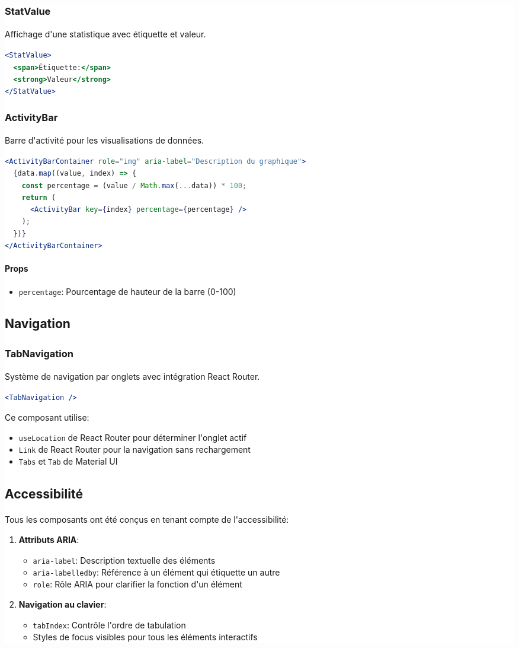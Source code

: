 ### StatValue

Affichage d'une statistique avec étiquette et valeur.

```jsx
<StatValue>
  <span>Étiquette:</span>
  <strong>Valeur</strong>
</StatValue>
```

### ActivityBar

Barre d'activité pour les visualisations de données.

```jsx
<ActivityBarContainer role="img" aria-label="Description du graphique">
  {data.map((value, index) => {
    const percentage = (value / Math.max(...data)) * 100;
    return (
      <ActivityBar key={index} percentage={percentage} />
    );
  })}
</ActivityBarContainer>
```

#### Props
- `percentage`: Pourcentage de hauteur de la barre (0-100)

## Navigation

### TabNavigation

Système de navigation par onglets avec intégration React Router.

```jsx
<TabNavigation />
```

Ce composant utilise:
- `useLocation` de React Router pour déterminer l'onglet actif
- `Link` de React Router pour la navigation sans rechargement
- `Tabs` et `Tab` de Material UI

## Accessibilité

Tous les composants ont été conçus en tenant compte de l'accessibilité:

1. **Attributs ARIA**:
   - `aria-label`: Description textuelle des éléments
   - `aria-labelledby`: Référence à un élément qui étiquette un autre
   - `role`: Rôle ARIA pour clarifier la fonction d'un élément

2. **Navigation au clavier**:
   - `tabIndex`: Contrôle l'ordre de tabulation
   - Styles de focus visibles pour tous les éléments interactifs
